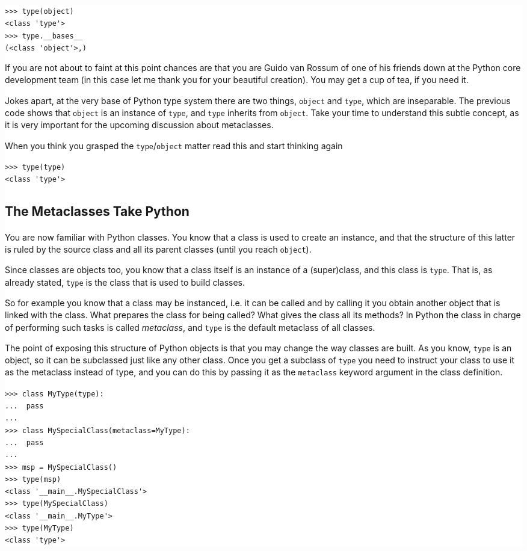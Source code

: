 ``` pycon
>>> type(object)
<class 'type'>
>>> type.__bases__
(<class 'object'>,)
```

If you are not about to faint at this point chances are that you are Guido van Rossum of one of his friends down at the Python core development team (in this case let me thank you for your beautiful creation). You may get a cup of tea, if you need it.

Jokes apart, at the very base of Python type system there are two things, `object` and `type`, which are inseparable. The previous code shows that `object` is an instance of `type`, and `type` inherits from `object`. Take your time to understand this subtle concept, as it is very important for the upcoming discussion about metaclasses.

When you think you grasped the `type`/`object` matter read this and start thinking again

``` pycon
>>> type(type)
<class 'type'>
```

## The Metaclasses Take Python

You are now familiar with Python classes. You know that a class is used to create an instance, and that the structure of this latter is ruled by the source class and all its parent classes (until you reach `object`).

Since classes are objects too, you know that a class itself is an instance of a (super)class, and this class is `type`. That is, as already stated, `type` is the class that is used to build classes.

So for example you know that a class may be instanced, i.e. it can be called and by calling it you obtain another object that is linked with the class. What prepares the class for being called? What gives the class all its methods? In Python the class in charge of performing such tasks is called _metaclass_, and `type` is the default metaclass of all classes.

The point of exposing this structure of Python objects is that you may change the way classes are built. As you know, `type` is an object, so it can be subclassed just like any other class. Once you get a subclass of `type` you need to instruct your class to use it as the metaclass instead of type, and you can do this by passing it as the `metaclass` keyword argument in the class definition.

``` pycon
>>> class MyType(type):
...  pass
...
>>> class MySpecialClass(metaclass=MyType):
...  pass
... 
>>> msp = MySpecialClass()
>>> type(msp)
<class '__main__.MySpecialClass'>
>>> type(MySpecialClass)
<class '__main__.MyType'>
>>> type(MyType)
<class 'type'>
```
